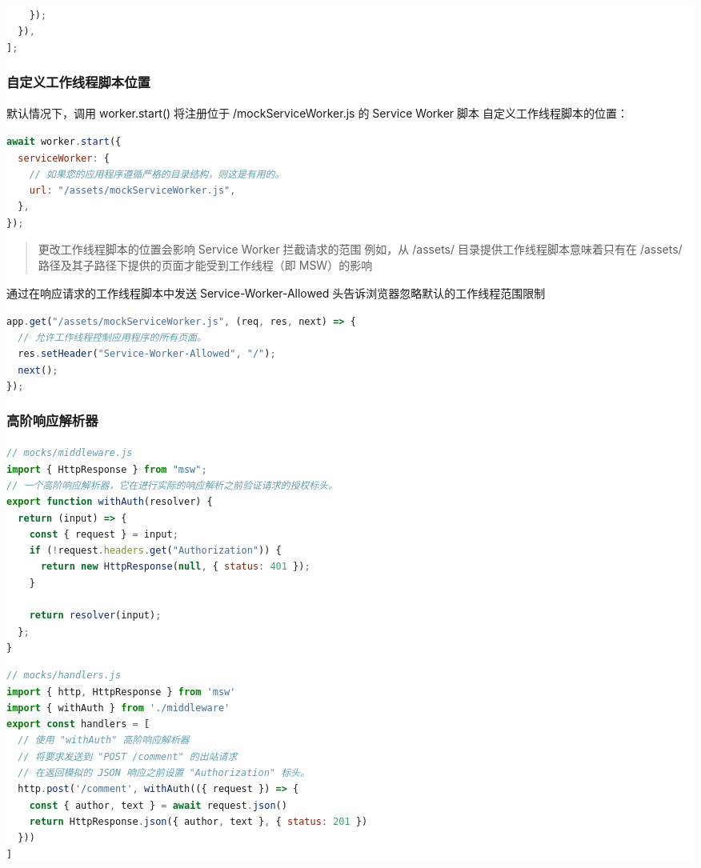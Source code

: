 ```js
    });
  }),
];
```

### 自定义工作线程脚本位置

默认情况下，调用 worker.start() 将注册位于 /mockServiceWorker.js 的 Service Worker 脚本
自定义工作线程脚本的位置：

```js
await worker.start({
  serviceWorker: {
    // 如果您的应用程序遵循严格的目录结构，则这是有用的。
    url: "/assets/mockServiceWorker.js",
  },
});
```

> 更改工作线程脚本的位置会影响 Service Worker 拦截请求的范围
> 例如，从 /assets/ 目录提供工作线程脚本意味着只有在 /assets/ 路径及其子路径下提供的页面才能受到工作线程（即 MSW）的影响

通过在响应请求的工作线程脚本中发送 Service-Worker-Allowed 头告诉浏览器忽略默认的工作线程范围限制

```js
app.get("/assets/mockServiceWorker.js", (req, res, next) => {
  // 允许工作线程控制应用程序的所有页面。
  res.setHeader("Service-Worker-Allowed", "/");
  next();
});
```

### 高阶响应解析器

```js
// mocks/middleware.js
import { HttpResponse } from "msw";
// 一个高阶响应解析器，它在进行实际的响应解析之前验证请求的授权标头。
export function withAuth(resolver) {
  return (input) => {
    const { request } = input;
    if (!request.headers.get("Authorization")) {
      return new HttpResponse(null, { status: 401 });
    }

    return resolver(input);
  };
}
```

```js
// mocks/handlers.js
import { http, HttpResponse } from 'msw'
import { withAuth } from './middleware'
export const handlers = [
  // 使用 "withAuth" 高阶响应解析器
  // 将要求发送到 "POST /comment" 的出站请求
  // 在返回模拟的 JSON 响应之前设置 "Authorization" 标头。
  http.post('/comment', withAuth(({ request }) => {
    const { author, text } = await request.json()
    return HttpResponse.json({ author, text }, { status: 201 })
  }))
]
```
